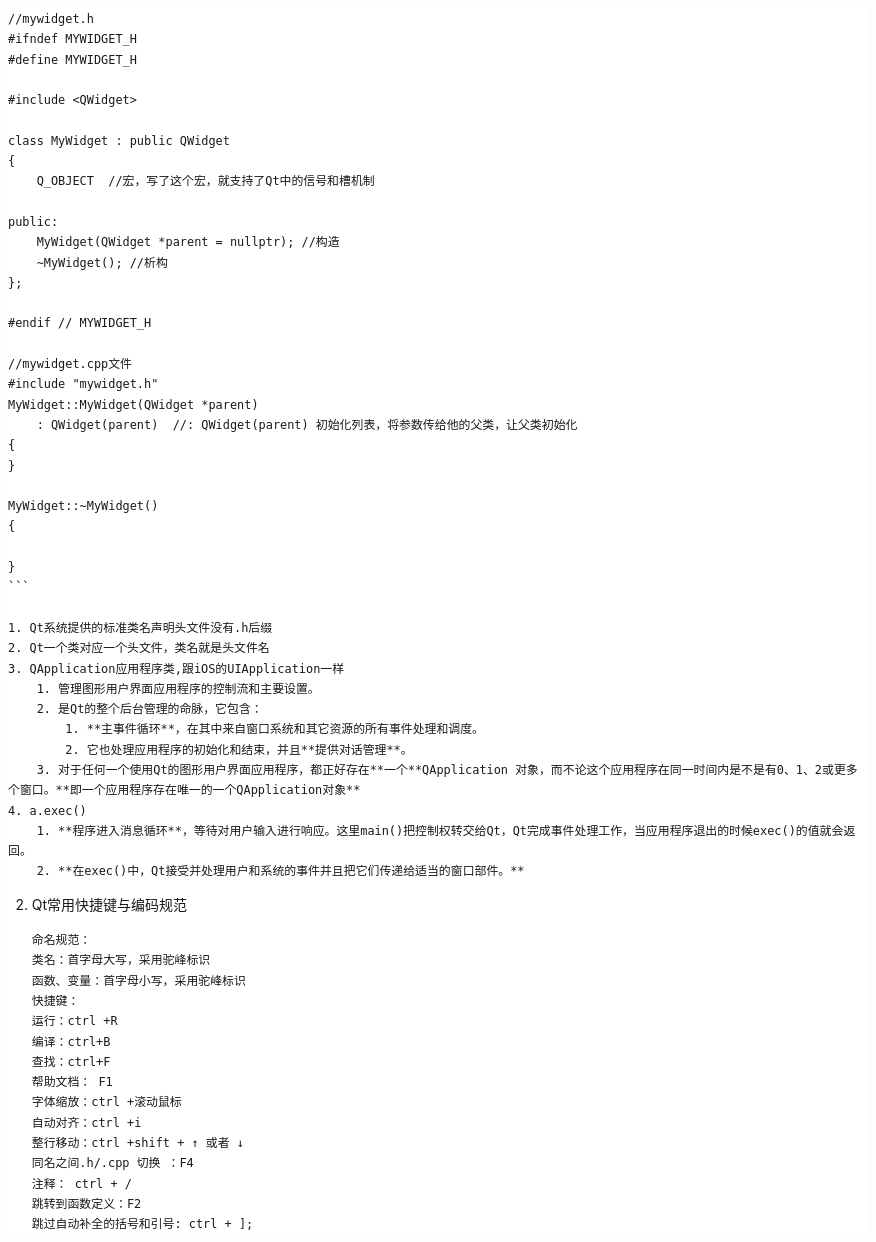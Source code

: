     //mywidget.h
    #ifndef MYWIDGET_H
    #define MYWIDGET_H
    
    #include <QWidget>
    
    class MyWidget : public QWidget
    {
        Q_OBJECT  //宏，写了这个宏，就支持了Qt中的信号和槽机制
    
    public:
        MyWidget(QWidget *parent = nullptr); //构造
        ~MyWidget(); //析构
    };
    
    #endif // MYWIDGET_H
    
    //mywidget.cpp文件
    #include "mywidget.h"
    MyWidget::MyWidget(QWidget *parent)
        : QWidget(parent)  //: QWidget(parent) 初始化列表，将参数传给他的父类，让父类初始化
    {
    }
    
    MyWidget::~MyWidget()
    {
    
    }
    ```
    
    1. Qt系统提供的标准类名声明头文件没有.h后缀
    2. Qt一个类对应一个头文件，类名就是头文件名
    3. QApplication应用程序类,跟iOS的UIApplication一样
        1. 管理图形用户界面应用程序的控制流和主要设置。
        2. 是Qt的整个后台管理的命脉，它包含：
            1. **主事件循环**，在其中来自窗口系统和其它资源的所有事件处理和调度。
            2. 它也处理应用程序的初始化和结束，并且**提供对话管理**。
        3. 对于任何一个使用Qt的图形用户界面应用程序，都正好存在**一个**QApplication 对象，而不论这个应用程序在同一时间内是不是有0、1、2或更多个窗口。**即一个应用程序存在唯一的一个QApplication对象**
    4. a.exec()
        1. **程序进入消息循环**，等待对用户输入进行响应。这里main()把控制权转交给Qt，Qt完成事件处理工作，当应用程序退出的时候exec()的值就会返回。
        2. **在exec()中，Qt接受并处理用户和系统的事件并且把它们传递给适当的窗口部件。**
2. Qt常用快捷键与编码规范
    
    ```
    命名规范：
    类名：首字母大写，采用驼峰标识
    函数、变量：首字母小写，采用驼峰标识
    快捷键：
    运行：ctrl +R
    编译：ctrl+B
    查找：ctrl+F
    帮助文档： F1
    字体缩放：ctrl +滚动鼠标
    自动对齐：ctrl +i
    整行移动：ctrl +shift + ↑ 或者 ↓
    同名之间.h/.cpp 切换 ：F4
    注释： ctrl + /
    跳转到函数定义：F2
    跳过自动补全的括号和引号: ctrl + ];
    ```
